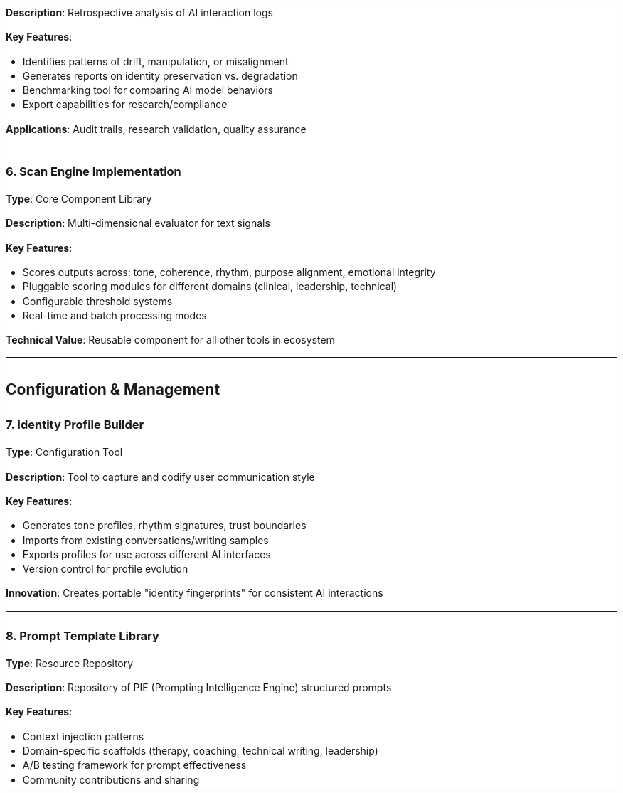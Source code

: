 **Description**: Retrospective analysis of AI interaction logs

**Key Features**:
- Identifies patterns of drift, manipulation, or misalignment
- Generates reports on identity preservation vs. degradation
- Benchmarking tool for comparing AI model behaviors
- Export capabilities for research/compliance

**Applications**: Audit trails, research validation, quality assurance

---

### 6. Scan Engine Implementation
**Type**: Core Component Library

**Description**: Multi-dimensional evaluator for text signals

**Key Features**:
- Scores outputs across: tone, coherence, rhythm, purpose alignment, emotional integrity
- Pluggable scoring modules for different domains (clinical, leadership, technical)
- Configurable threshold systems
- Real-time and batch processing modes

**Technical Value**: Reusable component for all other tools in ecosystem

---

## Configuration & Management

### 7. Identity Profile Builder
**Type**: Configuration Tool

**Description**: Tool to capture and codify user communication style

**Key Features**:
- Generates tone profiles, rhythm signatures, trust boundaries
- Imports from existing conversations/writing samples
- Exports profiles for use across different AI interfaces
- Version control for profile evolution

**Innovation**: Creates portable "identity fingerprints" for consistent AI interactions

---

### 8. Prompt Template Library
**Type**: Resource Repository

**Description**: Repository of PIE (Prompting Intelligence Engine) structured prompts

**Key Features**:
- Context injection patterns
- Domain-specific scaffolds (therapy, coaching, technical writing, leadership)
- A/B testing framework for prompt effectiveness
- Community contributions and sharing

